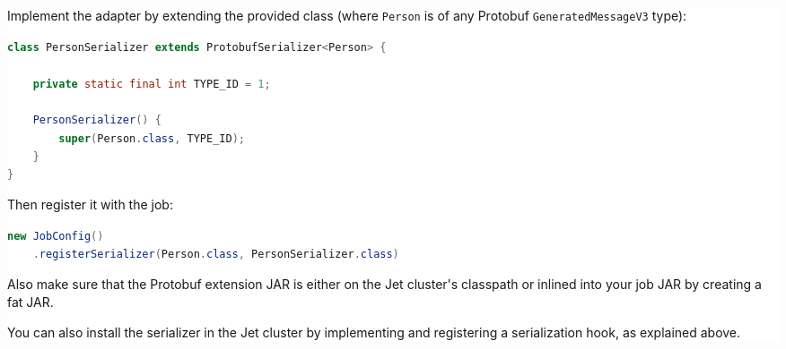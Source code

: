 

Implement the adapter by extending the provided class (where `Person`
is of any Protobuf `GeneratedMessageV3` type):

```java
class PersonSerializer extends ProtobufSerializer<Person> {

    private static final int TYPE_ID = 1;

    PersonSerializer() {
        super(Person.class, TYPE_ID);
    }
}
```

Then register it with the job:

```java
new JobConfig()
    .registerSerializer(Person.class, PersonSerializer.class)
```

Also make sure that the Protobuf extension JAR is either on the Jet
cluster's classpath or inlined into your job JAR by creating a fat
JAR.

You can also install the serializer in the Jet cluster by implementing
and registering a serialization hook, as explained above.
